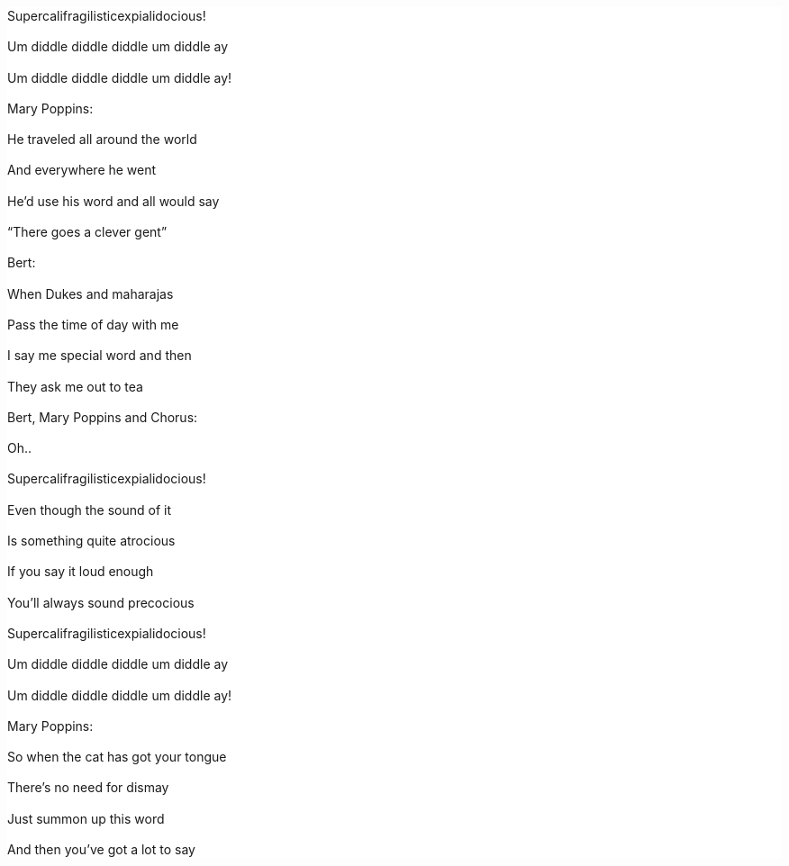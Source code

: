 Supercalifragilisticexpialidocious!

Um diddle diddle diddle um diddle ay

Um diddle diddle diddle um diddle ay!

<p class="lyrics">
  Mary Poppins:
</p>

He traveled all around the world

And everywhere he went

He&#8217;d use his word and all would say

&#8220;There goes a clever gent&#8221;

<p class="lyrics">
  Bert:
</p>

When Dukes and maharajas

Pass the time of day with me

I say me special word and then

They ask me out to tea

<p class="lyrics">
  Bert, Mary Poppins and Chorus:
</p>

Oh..

Supercalifragilisticexpialidocious!

Even though the sound of it

Is something quite atrocious

If you say it loud enough

You&#8217;ll always sound precocious

Supercalifragilisticexpialidocious!

Um diddle diddle diddle um diddle ay

Um diddle diddle diddle um diddle ay!

<p class="lyrics">
  Mary Poppins:
</p>

So when the cat has got your tongue

There&#8217;s no need for dismay

Just summon up this word

And then you&#8217;ve got a lot to say
